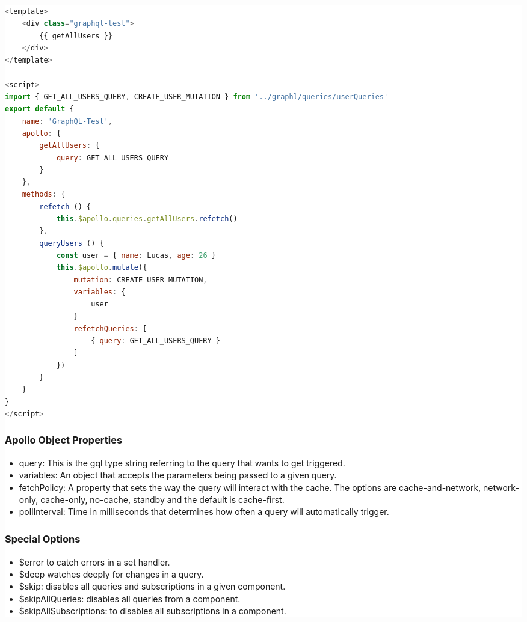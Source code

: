 ``` javascript
<template>
    <div class="graphql-test">
        {{ getAllUsers }}
    </div>
</template>

<script>
import { GET_ALL_USERS_QUERY, CREATE_USER_MUTATION } from '../graphl/queries/userQueries'
export default {
    name: 'GraphQL-Test',
    apollo: {
        getAllUsers: {
            query: GET_ALL_USERS_QUERY
        }
    },
    methods: {
        refetch () {
            this.$apollo.queries.getAllUsers.refetch()
        },
        queryUsers () {
            const user = { name: Lucas, age: 26 }
            this.$apollo.mutate({
                mutation: CREATE_USER_MUTATION,
                variables: {
                    user
                }
                refetchQueries: [
                    { query: GET_ALL_USERS_QUERY }
                ]
            })
        }
    }
}
</script>
```

### Apollo Object Properties

- query: This is the gql type string referring to the query that wants to get triggered.
- variables: An object that accepts the parameters being passed to a given query.
- fetchPolicy: A property that sets the way the query will interact with the cache. The options are cache-and-network, network-only, cache-only, no-cache, standby and the default is cache-first.
- pollInterval: Time in milliseconds that determines how often a query will automatically trigger.

### Special Options

- $error to catch errors in a set handler.
- $deep watches deeply for changes in a query.
- $skip: disables all queries and subscriptions in a given component.
- $skipAllQueries: disables all queries from a component.
- $skipAllSubscriptions: to disables all subscriptions in a component.
